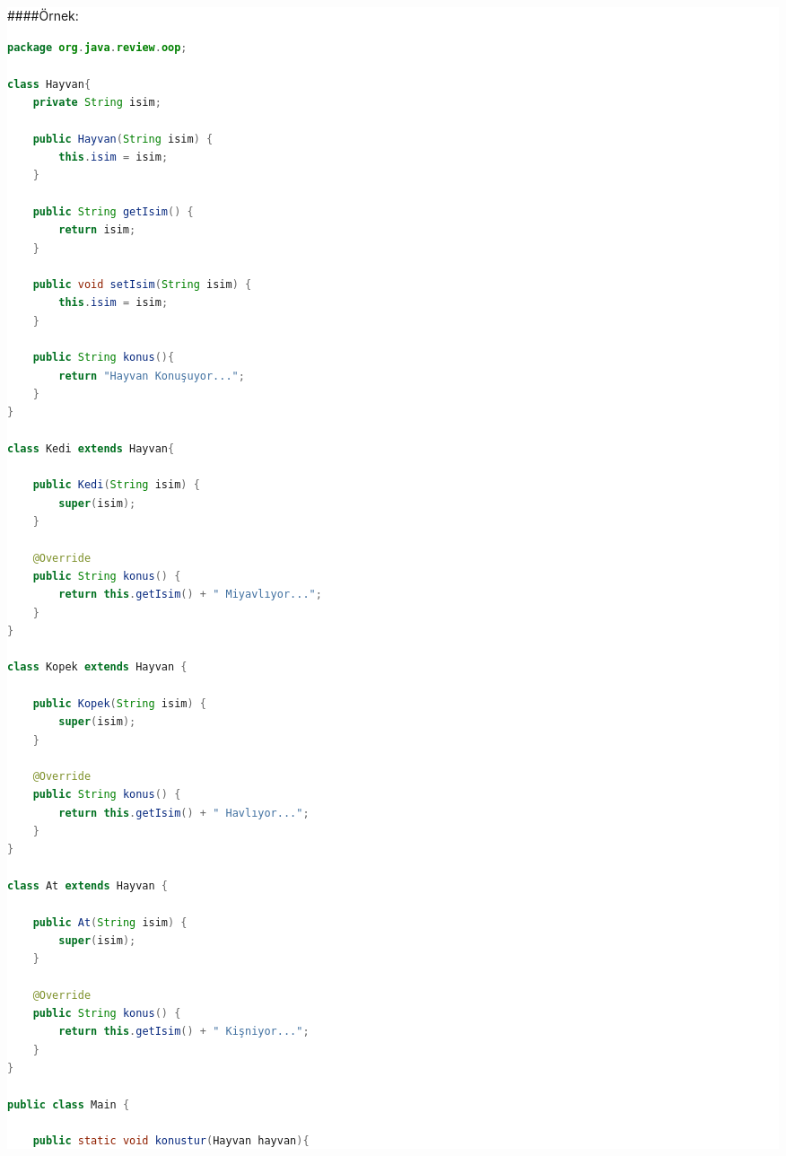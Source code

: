 
####Örnek:
```java
package org.java.review.oop;

class Hayvan{
    private String isim;

    public Hayvan(String isim) {
        this.isim = isim;
    }

    public String getIsim() {
        return isim;
    }

    public void setIsim(String isim) {
        this.isim = isim;
    }

    public String konus(){
        return "Hayvan Konuşuyor...";
    }
}

class Kedi extends Hayvan{

    public Kedi(String isim) {
        super(isim);
    }

    @Override
    public String konus() {
        return this.getIsim() + " Miyavlıyor...";
    }
}

class Kopek extends Hayvan {

    public Kopek(String isim) {
        super(isim);
    }

    @Override
    public String konus() {
        return this.getIsim() + " Havlıyor...";
    }
}

class At extends Hayvan {

    public At(String isim) {
        super(isim);
    }

    @Override
    public String konus() {
        return this.getIsim() + " Kişniyor...";
    }
}

public class Main {

    public static void konustur(Hayvan hayvan){
```
